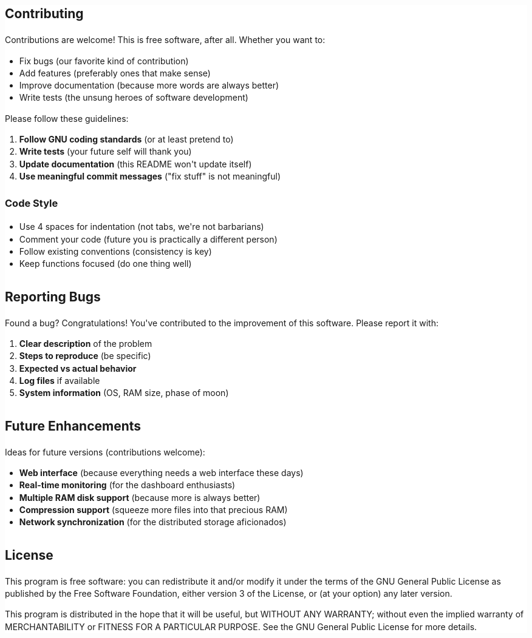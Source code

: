 ## Contributing

Contributions are welcome! This is free software, after all. Whether you want to:

- Fix bugs (our favorite kind of contribution)
- Add features (preferably ones that make sense)
- Improve documentation (because more words are always better)
- Write tests (the unsung heroes of software development)

Please follow these guidelines:

1. **Follow GNU coding standards** (or at least pretend to)
2. **Write tests** (your future self will thank you)
3. **Update documentation** (this README won't update itself)
4. **Use meaningful commit messages** ("fix stuff" is not meaningful)

### Code Style

- Use 4 spaces for indentation (not tabs, we're not barbarians)
- Comment your code (future you is practically a different person)
- Follow existing conventions (consistency is key)
- Keep functions focused (do one thing well)

## Reporting Bugs

Found a bug? Congratulations! You've contributed to the improvement of this software. Please report it with:

1. **Clear description** of the problem
2. **Steps to reproduce** (be specific)
3. **Expected vs actual behavior**
4. **Log files** if available
5. **System information** (OS, RAM size, phase of moon)

## Future Enhancements

Ideas for future versions (contributions welcome):

- **Web interface** (because everything needs a web interface these days)
- **Real-time monitoring** (for the dashboard enthusiasts)
- **Multiple RAM disk support** (because more is always better)
- **Compression support** (squeeze more files into that precious RAM)
- **Network synchronization** (for the distributed storage aficionados)

## License

This program is free software: you can redistribute it and/or modify it under the terms of the GNU General Public License as published by the Free Software Foundation, either version 3 of the License, or (at your option) any later version.

This program is distributed in the hope that it will be useful, but WITHOUT ANY WARRANTY; without even the implied warranty of MERCHANTABILITY or FITNESS FOR A PARTICULAR PURPOSE. See the GNU General Public License for more details.
